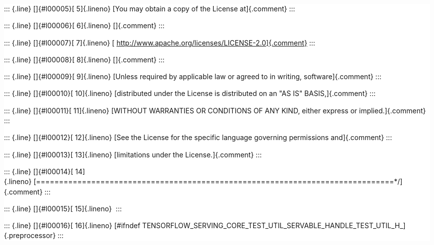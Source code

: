 ::: {.line}
[]{#l00005}[ 5]{.lineno} [You may obtain a copy of the License
at]{.comment}
:::

::: {.line}
[]{#l00006}[ 6]{.lineno} []{.comment}
:::

::: {.line}
[]{#l00007}[ 7]{.lineno} [
http://www.apache.org/licenses/LICENSE-2.0]{.comment}
:::

::: {.line}
[]{#l00008}[ 8]{.lineno} []{.comment}
:::

::: {.line}
[]{#l00009}[ 9]{.lineno} [Unless required by applicable law or agreed to
in writing, software]{.comment}
:::

::: {.line}
[]{#l00010}[ 10]{.lineno} [distributed under the License is distributed
on an \"AS IS\" BASIS,]{.comment}
:::

::: {.line}
[]{#l00011}[ 11]{.lineno} [WITHOUT WARRANTIES OR CONDITIONS OF ANY KIND,
either express or implied.]{.comment}
:::

::: {.line}
[]{#l00012}[ 12]{.lineno} [See the License for the specific language
governing permissions and]{.comment}
:::

::: {.line}
[]{#l00013}[ 13]{.lineno} [limitations under the License.]{.comment}
:::

::: {.line}
[]{#l00014}[
14]{.lineno} [==============================================================================\*/]{.comment}
:::

::: {.line}
[]{#l00015}[ 15]{.lineno} 
:::

::: {.line}
[]{#l00016}[ 16]{.lineno} [\#ifndef
TENSORFLOW\_SERVING\_CORE\_TEST\_UTIL\_SERVABLE\_HANDLE\_TEST\_UTIL\_H\_]{.preprocessor}
:::

